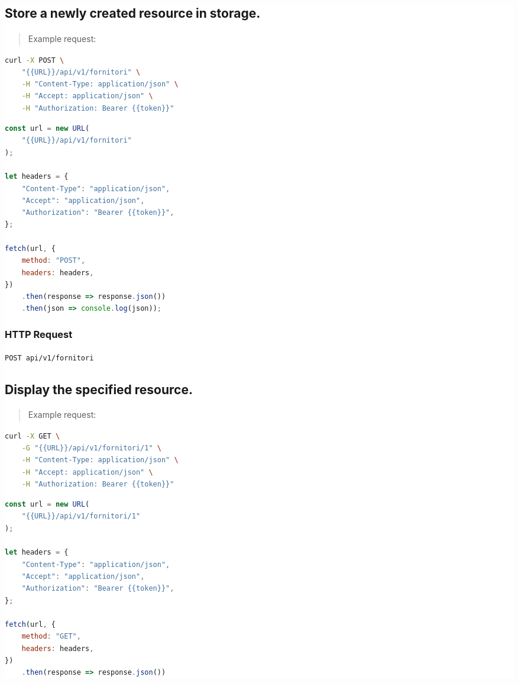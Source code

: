 ## Store a newly created resource in storage.

> Example request:

```bash
curl -X POST \
    "{{URL}}/api/v1/fornitori" \
    -H "Content-Type: application/json" \
    -H "Accept: application/json" \
    -H "Authorization: Bearer {{token}}"
```

```javascript
const url = new URL(
    "{{URL}}/api/v1/fornitori"
);

let headers = {
    "Content-Type": "application/json",
    "Accept": "application/json",
    "Authorization": "Bearer {{token}}",
};

fetch(url, {
    method: "POST",
    headers: headers,
})
    .then(response => response.json())
    .then(json => console.log(json));
```



### HTTP Request
`POST api/v1/fornitori`





## Display the specified resource.

> Example request:

```bash
curl -X GET \
    -G "{{URL}}/api/v1/fornitori/1" \
    -H "Content-Type: application/json" \
    -H "Accept: application/json" \
    -H "Authorization: Bearer {{token}}"
```

```javascript
const url = new URL(
    "{{URL}}/api/v1/fornitori/1"
);

let headers = {
    "Content-Type": "application/json",
    "Accept": "application/json",
    "Authorization": "Bearer {{token}}",
};

fetch(url, {
    method: "GET",
    headers: headers,
})
    .then(response => response.json())
```